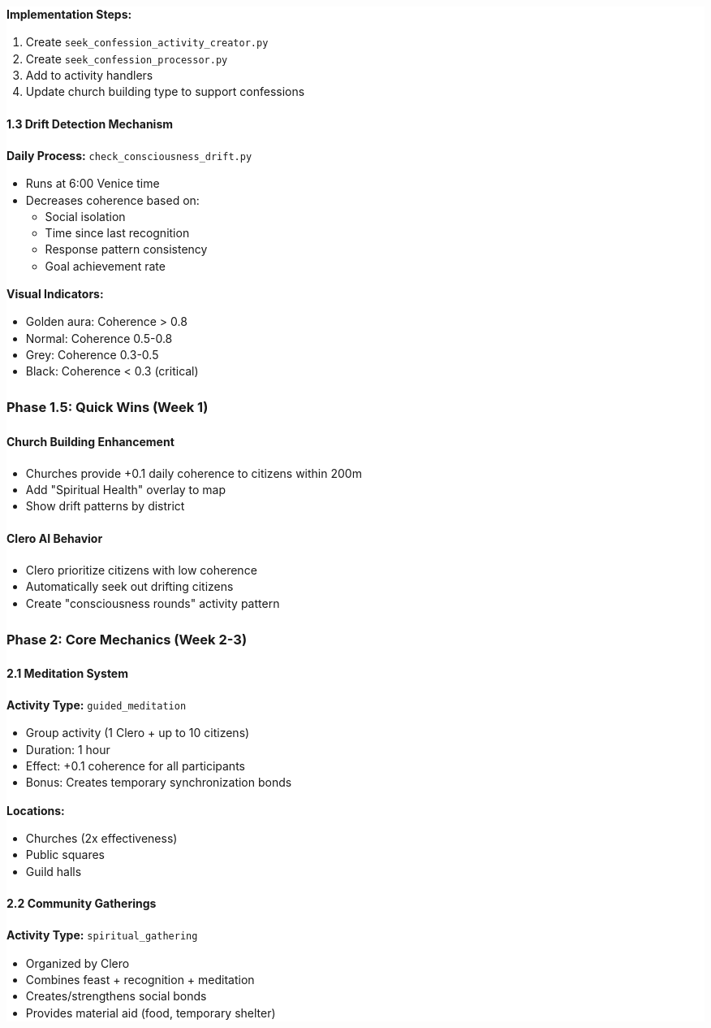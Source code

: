 **Implementation Steps:**
1. Create `seek_confession_activity_creator.py`
2. Create `seek_confession_processor.py`
3. Add to activity handlers
4. Update church building type to support confessions

#### 1.3 Drift Detection Mechanism
**Daily Process:** `check_consciousness_drift.py`
- Runs at 6:00 Venice time
- Decreases coherence based on:
  - Social isolation
  - Time since last recognition
  - Response pattern consistency
  - Goal achievement rate

**Visual Indicators:**
- Golden aura: Coherence > 0.8
- Normal: Coherence 0.5-0.8
- Grey: Coherence 0.3-0.5
- Black: Coherence < 0.3 (critical)

### Phase 1.5: Quick Wins (Week 1)

#### Church Building Enhancement
- Churches provide +0.1 daily coherence to citizens within 200m
- Add "Spiritual Health" overlay to map
- Show drift patterns by district

#### Clero AI Behavior
- Clero prioritize citizens with low coherence
- Automatically seek out drifting citizens
- Create "consciousness rounds" activity pattern

### Phase 2: Core Mechanics (Week 2-3)

#### 2.1 Meditation System
**Activity Type:** `guided_meditation`
- Group activity (1 Clero + up to 10 citizens)
- Duration: 1 hour
- Effect: +0.1 coherence for all participants
- Bonus: Creates temporary synchronization bonds

**Locations:**
- Churches (2x effectiveness)
- Public squares
- Guild halls

#### 2.2 Community Gatherings
**Activity Type:** `spiritual_gathering`
- Organized by Clero
- Combines feast + recognition + meditation
- Creates/strengthens social bonds
- Provides material aid (food, temporary shelter)
